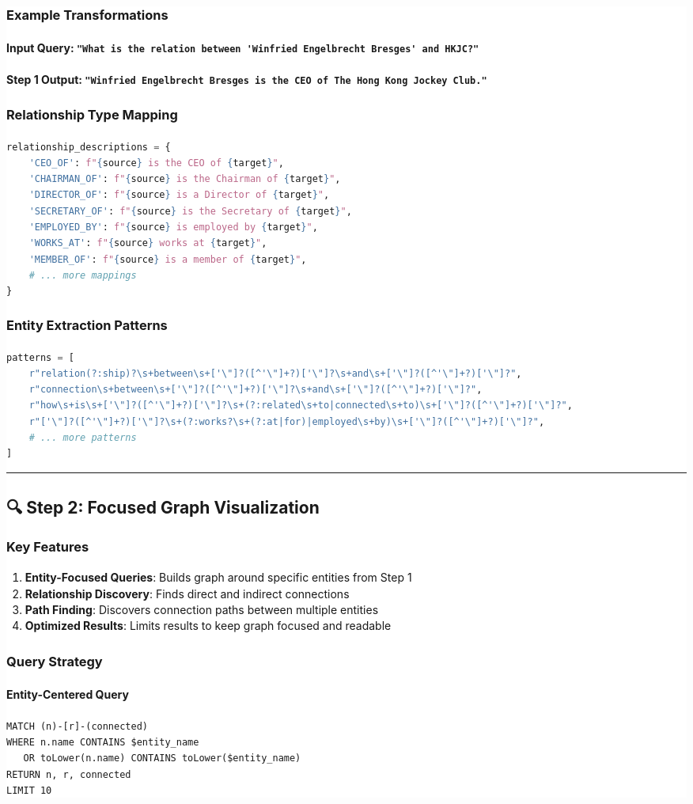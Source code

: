 ### **Example Transformations**

#### **Input Query**: `"What is the relation between 'Winfried Engelbrecht Bresges' and HKJC?"`

#### **Step 1 Output**: `"Winfried Engelbrecht Bresges is the CEO of The Hong Kong Jockey Club."`

### **Relationship Type Mapping**

```python
relationship_descriptions = {
    'CEO_OF': f"{source} is the CEO of {target}",
    'CHAIRMAN_OF': f"{source} is the Chairman of {target}",
    'DIRECTOR_OF': f"{source} is a Director of {target}",
    'SECRETARY_OF': f"{source} is the Secretary of {target}",
    'EMPLOYED_BY': f"{source} is employed by {target}",
    'WORKS_AT': f"{source} works at {target}",
    'MEMBER_OF': f"{source} is a member of {target}",
    # ... more mappings
}
```

### **Entity Extraction Patterns**

```python
patterns = [
    r"relation(?:ship)?\s+between\s+['\"]?([^'\"]+?)['\"]?\s+and\s+['\"]?([^'\"]+?)['\"]?",
    r"connection\s+between\s+['\"]?([^'\"]+?)['\"]?\s+and\s+['\"]?([^'\"]+?)['\"]?",
    r"how\s+is\s+['\"]?([^'\"]+?)['\"]?\s+(?:related\s+to|connected\s+to)\s+['\"]?([^'\"]+?)['\"]?",
    r"['\"]?([^'\"]+?)['\"]?\s+(?:works?\s+(?:at|for)|employed\s+by)\s+['\"]?([^'\"]+?)['\"]?",
    # ... more patterns
]
```

---

## 🔍 **Step 2: Focused Graph Visualization**

### **Key Features**

1. **Entity-Focused Queries**: Builds graph around specific entities from Step 1
2. **Relationship Discovery**: Finds direct and indirect connections
3. **Path Finding**: Discovers connection paths between multiple entities
4. **Optimized Results**: Limits results to keep graph focused and readable

### **Query Strategy**

#### **Entity-Centered Query**
```cypher
MATCH (n)-[r]-(connected)
WHERE n.name CONTAINS $entity_name
   OR toLower(n.name) CONTAINS toLower($entity_name)
RETURN n, r, connected
LIMIT 10
```
